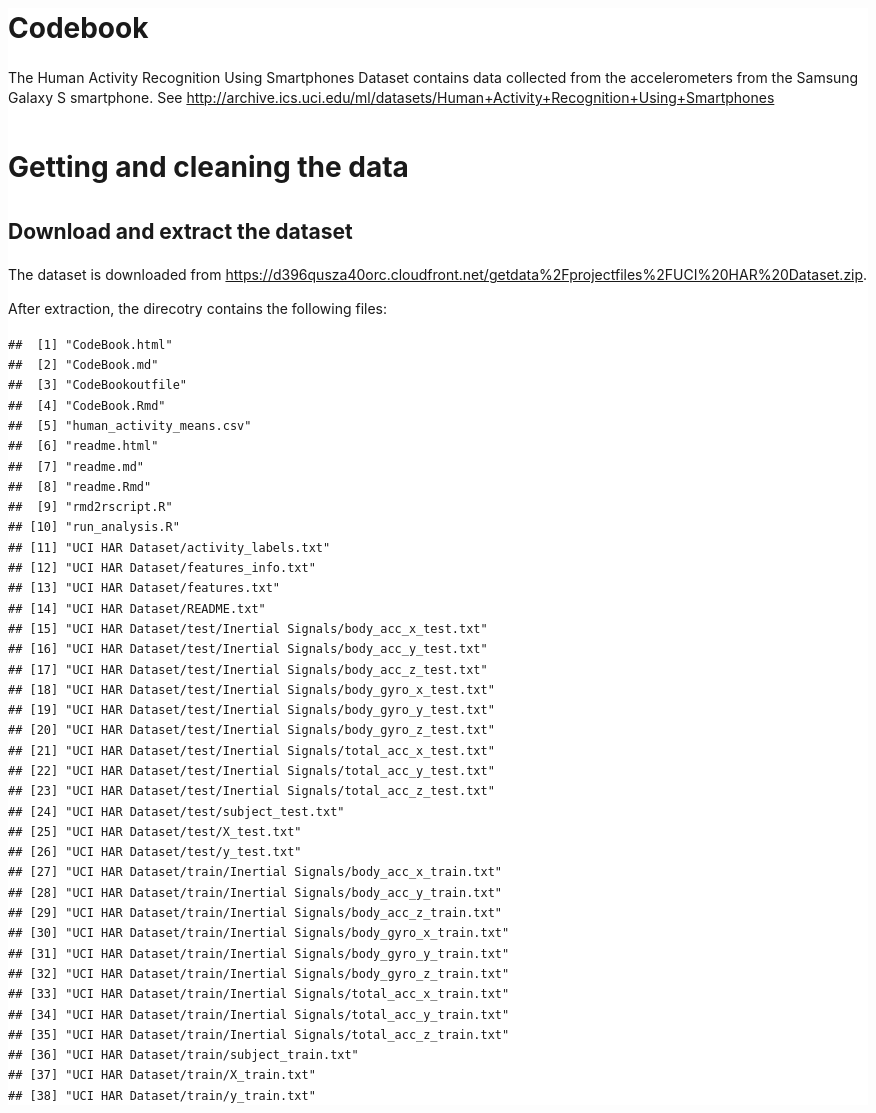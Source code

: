 Codebook
========================================================



The Human Activity Recognition Using Smartphones Dataset contains data collected from the accelerometers from the Samsung Galaxy S smartphone. See http://archive.ics.uci.edu/ml/datasets/Human+Activity+Recognition+Using+Smartphones 


# Getting and cleaning the data

## Download and extract the dataset


The dataset is downloaded from https://d396qusza40orc.cloudfront.net/getdata%2Fprojectfiles%2FUCI%20HAR%20Dataset.zip. 

After extraction, the direcotry contains the following files:

```
##  [1] "CodeBook.html"                                               
##  [2] "CodeBook.md"                                                 
##  [3] "CodeBookoutfile"                                             
##  [4] "CodeBook.Rmd"                                                
##  [5] "human_activity_means.csv"                                    
##  [6] "readme.html"                                                 
##  [7] "readme.md"                                                   
##  [8] "readme.Rmd"                                                  
##  [9] "rmd2rscript.R"                                               
## [10] "run_analysis.R"                                              
## [11] "UCI HAR Dataset/activity_labels.txt"                         
## [12] "UCI HAR Dataset/features_info.txt"                           
## [13] "UCI HAR Dataset/features.txt"                                
## [14] "UCI HAR Dataset/README.txt"                                  
## [15] "UCI HAR Dataset/test/Inertial Signals/body_acc_x_test.txt"   
## [16] "UCI HAR Dataset/test/Inertial Signals/body_acc_y_test.txt"   
## [17] "UCI HAR Dataset/test/Inertial Signals/body_acc_z_test.txt"   
## [18] "UCI HAR Dataset/test/Inertial Signals/body_gyro_x_test.txt"  
## [19] "UCI HAR Dataset/test/Inertial Signals/body_gyro_y_test.txt"  
## [20] "UCI HAR Dataset/test/Inertial Signals/body_gyro_z_test.txt"  
## [21] "UCI HAR Dataset/test/Inertial Signals/total_acc_x_test.txt"  
## [22] "UCI HAR Dataset/test/Inertial Signals/total_acc_y_test.txt"  
## [23] "UCI HAR Dataset/test/Inertial Signals/total_acc_z_test.txt"  
## [24] "UCI HAR Dataset/test/subject_test.txt"                       
## [25] "UCI HAR Dataset/test/X_test.txt"                             
## [26] "UCI HAR Dataset/test/y_test.txt"                             
## [27] "UCI HAR Dataset/train/Inertial Signals/body_acc_x_train.txt" 
## [28] "UCI HAR Dataset/train/Inertial Signals/body_acc_y_train.txt" 
## [29] "UCI HAR Dataset/train/Inertial Signals/body_acc_z_train.txt" 
## [30] "UCI HAR Dataset/train/Inertial Signals/body_gyro_x_train.txt"
## [31] "UCI HAR Dataset/train/Inertial Signals/body_gyro_y_train.txt"
## [32] "UCI HAR Dataset/train/Inertial Signals/body_gyro_z_train.txt"
## [33] "UCI HAR Dataset/train/Inertial Signals/total_acc_x_train.txt"
## [34] "UCI HAR Dataset/train/Inertial Signals/total_acc_y_train.txt"
## [35] "UCI HAR Dataset/train/Inertial Signals/total_acc_z_train.txt"
## [36] "UCI HAR Dataset/train/subject_train.txt"                     
## [37] "UCI HAR Dataset/train/X_train.txt"                           
## [38] "UCI HAR Dataset/train/y_train.txt"
```
